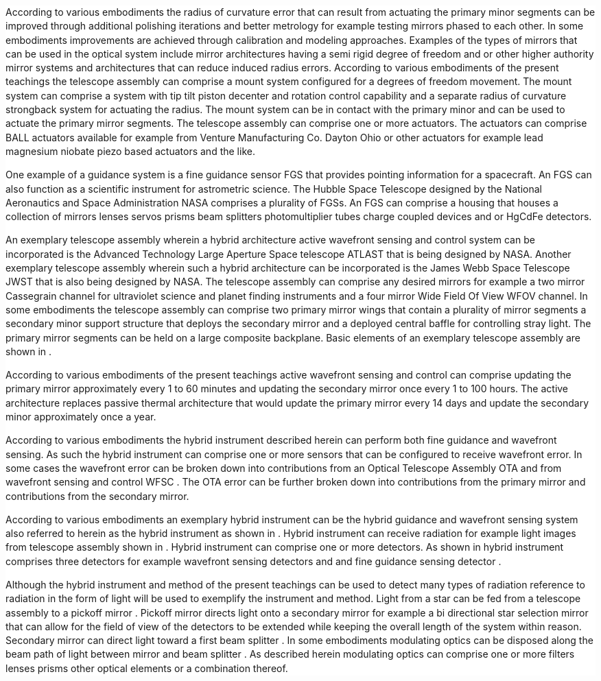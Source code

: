 According to various embodiments the radius of curvature error that can result from actuating the primary minor segments can be improved through additional polishing iterations and better metrology for example testing mirrors phased to each other. In some embodiments improvements are achieved through calibration and modeling approaches. Examples of the types of mirrors that can be used in the optical system include mirror architectures having a semi rigid degree of freedom and or other higher authority mirror systems and architectures that can reduce induced radius errors. According to various embodiments of the present teachings the telescope assembly can comprise a mount system configured for a degrees of freedom movement. The mount system can comprise a system with tip tilt piston decenter and rotation control capability and a separate radius of curvature strongback system for actuating the radius. The mount system can be in contact with the primary minor and can be used to actuate the primary mirror segments. The telescope assembly can comprise one or more actuators. The actuators can comprise BALL actuators available for example from Venture Manufacturing Co. Dayton Ohio or other actuators for example lead magnesium niobate piezo based actuators and the like.

One example of a guidance system is a fine guidance sensor FGS that provides pointing information for a spacecraft. An FGS can also function as a scientific instrument for astrometric science. The Hubble Space Telescope designed by the National Aeronautics and Space Administration NASA comprises a plurality of FGSs. An FGS can comprise a housing that houses a collection of mirrors lenses servos prisms beam splitters photomultiplier tubes charge coupled devices and or HgCdFe detectors.

An exemplary telescope assembly wherein a hybrid architecture active wavefront sensing and control system can be incorporated is the Advanced Technology Large Aperture Space telescope ATLAST that is being designed by NASA. Another exemplary telescope assembly wherein such a hybrid architecture can be incorporated is the James Webb Space Telescope JWST that is also being designed by NASA. The telescope assembly can comprise any desired mirrors for example a two mirror Cassegrain channel for ultraviolet science and planet finding instruments and a four mirror Wide Field Of View WFOV channel. In some embodiments the telescope assembly can comprise two primary mirror wings that contain a plurality of mirror segments a secondary minor support structure that deploys the secondary mirror and a deployed central baffle for controlling stray light. The primary mirror segments can be held on a large composite backplane. Basic elements of an exemplary telescope assembly are shown in .

According to various embodiments of the present teachings active wavefront sensing and control can comprise updating the primary mirror approximately every 1 to 60 minutes and updating the secondary mirror once every 1 to 100 hours. The active architecture replaces passive thermal architecture that would update the primary mirror every 14 days and update the secondary minor approximately once a year.

According to various embodiments the hybrid instrument described herein can perform both fine guidance and wavefront sensing. As such the hybrid instrument can comprise one or more sensors that can be configured to receive wavefront error. In some cases the wavefront error can be broken down into contributions from an Optical Telescope Assembly OTA and from wavefront sensing and control WFSC . The OTA error can be further broken down into contributions from the primary mirror and contributions from the secondary mirror.

According to various embodiments an exemplary hybrid instrument can be the hybrid guidance and wavefront sensing system also referred to herein as the hybrid instrument as shown in . Hybrid instrument can receive radiation for example light images from telescope assembly shown in . Hybrid instrument can comprise one or more detectors. As shown in hybrid instrument comprises three detectors for example wavefront sensing detectors and and fine guidance sensing detector .

Although the hybrid instrument and method of the present teachings can be used to detect many types of radiation reference to radiation in the form of light will be used to exemplify the instrument and method. Light from a star can be fed from a telescope assembly to a pickoff mirror . Pickoff mirror directs light onto a secondary mirror for example a bi directional star selection mirror that can allow for the field of view of the detectors to be extended while keeping the overall length of the system within reason. Secondary mirror can direct light toward a first beam splitter . In some embodiments modulating optics can be disposed along the beam path of light between mirror and beam splitter . As described herein modulating optics can comprise one or more filters lenses prisms other optical elements or a combination thereof.
